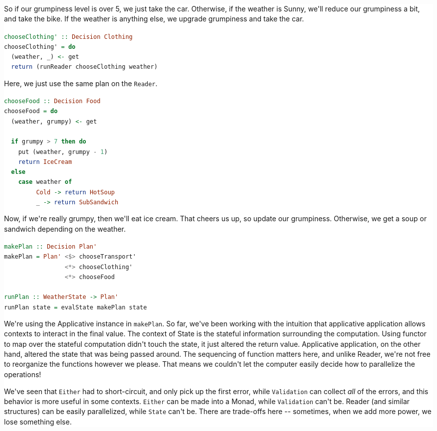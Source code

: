 So if our grumpiness level is over 5, we just take the car.
Otherwise, if the weather is Sunny, we'll reduce our grumpiness a bit, and take the bike.
If the weather is anything else, we upgrade grumpiness and take the car.

```haskell
chooseClothing' :: Decision Clothing
chooseClothing' = do
  (weather, _) <- get
  return (runReader chooseClothing weather)
```

Here, we just use the same plan on the `Reader`.

```haskell
chooseFood :: Decision Food
chooseFood = do
  (weather, grumpy) <- get

  if grumpy > 7 then do
    put (weather, grumpy - 1)
    return IceCream
  else
    case weather of
         Cold -> return HotSoup
         _ -> return SubSandwich

```

Now, if we're really grumpy, then we'll eat ice cream.
That cheers us up, so update our grumpiness.
Otherwise, we get a soup or sandwich depending on the weather.

```haskell
makePlan :: Decision Plan'
makePlan = Plan' <$> chooseTransport' 
                 <*> chooseClothing' 
                 <*> chooseFood

runPlan :: WeatherState -> Plan'
runPlan state = evalState makePlan state 
```

We're using the Applicative instance in `makePlan`.
So far, we've been working with the intuition that applicative application allows contexts to interact in the final value.
The context of State is the stateful information surrounding the computation.
Using functor to map over the stateful computation didn't touch the state, it just altered the return value.
Applicative application, on the other hand, altered the state that was being passed around.
The sequencing of function matters here, and unlike Reader, we're not free to reorganize the functions however we please.
That means we couldn't let the computer easily decide how to parallelize the operations!

We've seen that `Either` had to short-circuit, and only pick up the first error, while `Validation` can collect *all* of the errors, and this behavior is more useful in some contexts.
`Either` can be made into a Monad, while `Validation` can't be.
Reader (and similar structures) can be easily parallelized, while `State` can't be.
There are trade-offs here -- sometimes, when we add more power, we lose something else.
